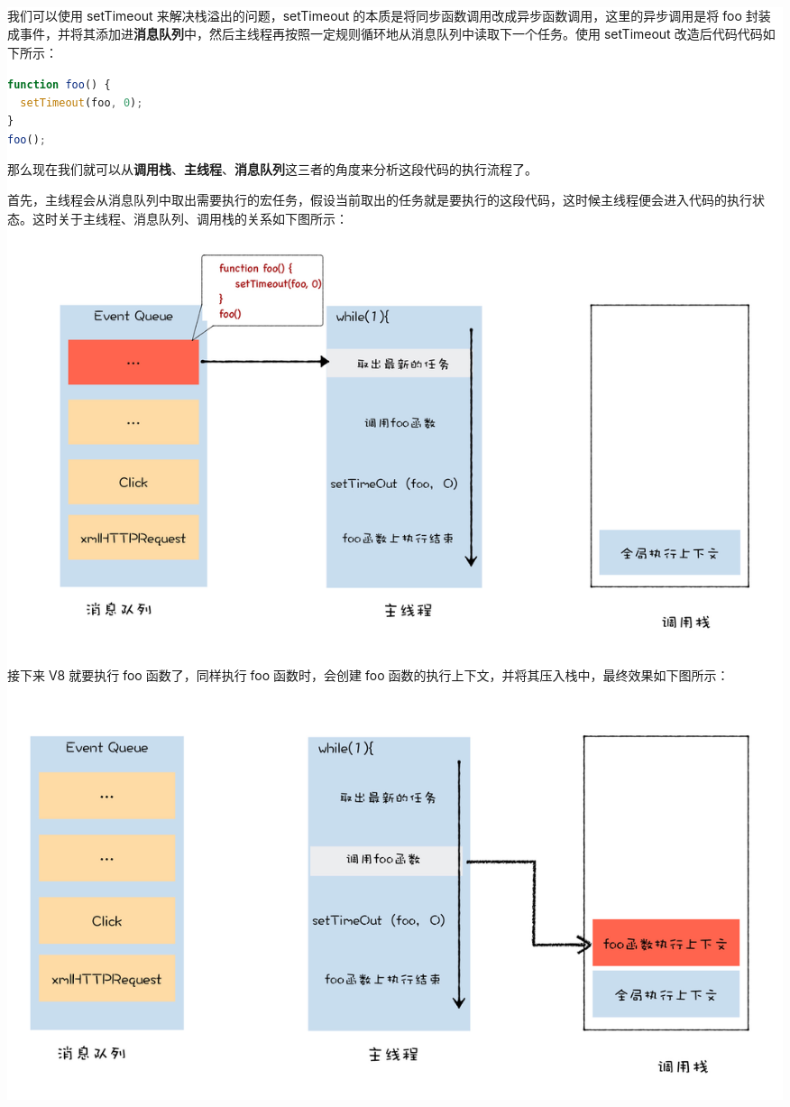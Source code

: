 
我们可以使用 setTimeout 来解决栈溢出的问题，setTimeout 的本质是将同步函数调用改成异步函数调用，这里的异步调用是将 foo 封装成事件，并将其添加进**消息队列**中，然后主线程再按照一定规则循环地从消息队列中读取下一个任务。使用 setTimeout 改造后代码代码如下所示：

```js
function foo() {
  setTimeout(foo, 0);
}
foo();
```

那么现在我们就可以从**调用栈**、**主线程**、**消息队列**这三者的角度来分析这段代码的执行流程了。

首先，主线程会从消息队列中取出需要执行的宏任务，假设当前取出的任务就是要执行的这段代码，这时候主线程便会进入代码的执行状态。这时关于主线程、消息队列、调用栈的关系如下图所示：

![主线程、消息队列、调用栈的关系](assets/19-08.png)

接下来 V8 就要执行 foo 函数了，同样执行 foo 函数时，会创建 foo 函数的执行上下文，并将其压入栈中，最终效果如下图所示：

![压入栈](assets/19-09.png)
